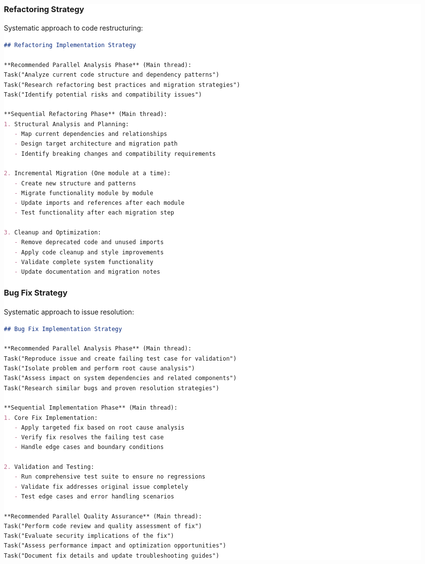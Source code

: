 ### Refactoring Strategy

Systematic approach to code restructuring:

```markdown
## Refactoring Implementation Strategy

**Recommended Parallel Analysis Phase** (Main thread):
Task("Analyze current code structure and dependency patterns")
Task("Research refactoring best practices and migration strategies")
Task("Identify potential risks and compatibility issues")

**Sequential Refactoring Phase** (Main thread):
1. Structural Analysis and Planning:
   - Map current dependencies and relationships
   - Design target architecture and migration path
   - Identify breaking changes and compatibility requirements

2. Incremental Migration (One module at a time):
   - Create new structure and patterns
   - Migrate functionality module by module
   - Update imports and references after each module
   - Test functionality after each migration step

3. Cleanup and Optimization:
   - Remove deprecated code and unused imports
   - Apply code cleanup and style improvements
   - Validate complete system functionality
   - Update documentation and migration notes
```

### Bug Fix Strategy

Systematic approach to issue resolution:

```markdown
## Bug Fix Implementation Strategy

**Recommended Parallel Analysis Phase** (Main thread):
Task("Reproduce issue and create failing test case for validation")
Task("Isolate problem and perform root cause analysis")
Task("Assess impact on system dependencies and related components")
Task("Research similar bugs and proven resolution strategies")

**Sequential Implementation Phase** (Main thread):
1. Core Fix Implementation:
   - Apply targeted fix based on root cause analysis
   - Verify fix resolves the failing test case
   - Handle edge cases and boundary conditions

2. Validation and Testing:
   - Run comprehensive test suite to ensure no regressions
   - Validate fix addresses original issue completely
   - Test edge cases and error handling scenarios

**Recommended Parallel Quality Assurance** (Main thread):
Task("Perform code review and quality assessment of fix")
Task("Evaluate security implications of the fix")
Task("Assess performance impact and optimization opportunities")
Task("Document fix details and update troubleshooting guides")
```
